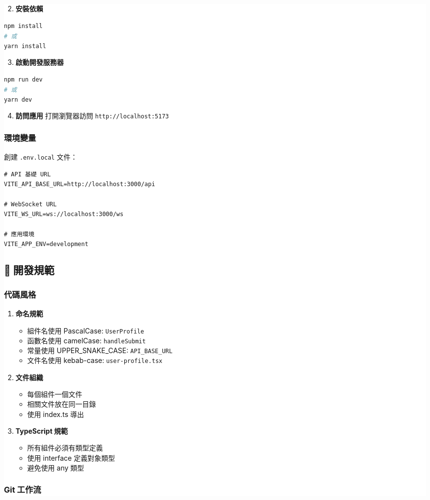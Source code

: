 2. **安裝依賴**

```bash
npm install
# 或
yarn install
```

3. **啟動開發服務器**

```bash
npm run dev
# 或
yarn dev
```

4. **訪問應用**
   打開瀏覽器訪問 `http://localhost:5173`

### 環境變量

創建 `.env.local` 文件：

```env
# API 基礎 URL
VITE_API_BASE_URL=http://localhost:3000/api

# WebSocket URL
VITE_WS_URL=ws://localhost:3000/ws

# 應用環境
VITE_APP_ENV=development
```

## 📝 開發規範

### 代碼風格

1. **命名規範**

   - 組件名使用 PascalCase: `UserProfile`
   - 函數名使用 camelCase: `handleSubmit`
   - 常量使用 UPPER_SNAKE_CASE: `API_BASE_URL`
   - 文件名使用 kebab-case: `user-profile.tsx`

2. **文件組織**

   - 每個組件一個文件
   - 相關文件放在同一目錄
   - 使用 index.ts 導出

3. **TypeScript 規範**
   - 所有組件必須有類型定義
   - 使用 interface 定義對象類型
   - 避免使用 any 類型

### Git 工作流
